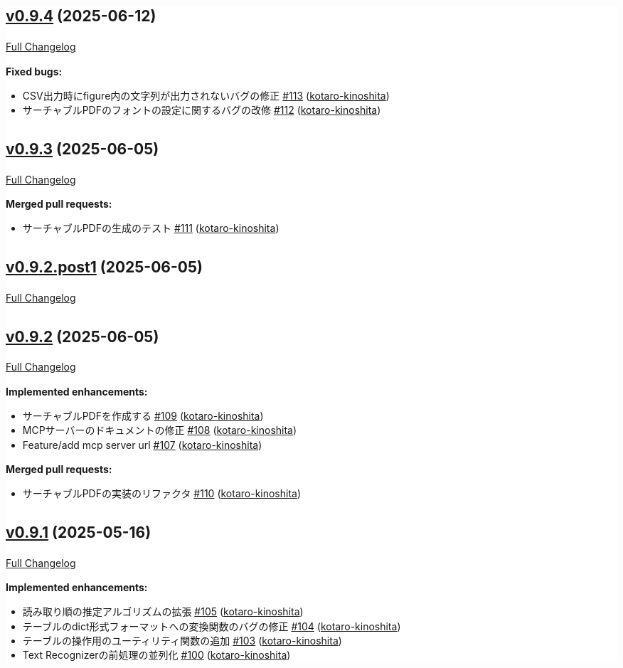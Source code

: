 ## [v0.9.4](https://github.com/kotaro-kinoshita/yomitoku/tree/v0.9.4) (2025-06-12)

[Full Changelog](https://github.com/kotaro-kinoshita/yomitoku/compare/v0.9.3...v0.9.4)

**Fixed bugs:**

- CSV出力時にfigure内の文字列が出力されないバグの修正 [\#113](https://github.com/kotaro-kinoshita/yomitoku/pull/113) ([kotaro-kinoshita](https://github.com/kotaro-kinoshita))
- サーチャブルPDFのフォントの設定に関するバグの改修 [\#112](https://github.com/kotaro-kinoshita/yomitoku/pull/112) ([kotaro-kinoshita](https://github.com/kotaro-kinoshita))

## [v0.9.3](https://github.com/kotaro-kinoshita/yomitoku/tree/v0.9.3) (2025-06-05)

[Full Changelog](https://github.com/kotaro-kinoshita/yomitoku/compare/v0.9.2.post1...v0.9.3)

**Merged pull requests:**

- サーチャブルPDFの生成のテスト [\#111](https://github.com/kotaro-kinoshita/yomitoku/pull/111) ([kotaro-kinoshita](https://github.com/kotaro-kinoshita))

## [v0.9.2.post1](https://github.com/kotaro-kinoshita/yomitoku/tree/v0.9.2.post1) (2025-06-05)

[Full Changelog](https://github.com/kotaro-kinoshita/yomitoku/compare/v0.9.2...v0.9.2.post1)

## [v0.9.2](https://github.com/kotaro-kinoshita/yomitoku/tree/v0.9.2) (2025-06-05)

[Full Changelog](https://github.com/kotaro-kinoshita/yomitoku/compare/v0.9.1...v0.9.2)

**Implemented enhancements:**

- サーチャブルPDFを作成する [\#109](https://github.com/kotaro-kinoshita/yomitoku/pull/109) ([kotaro-kinoshita](https://github.com/kotaro-kinoshita))
- MCPサーバーのドキュメントの修正 [\#108](https://github.com/kotaro-kinoshita/yomitoku/pull/108) ([kotaro-kinoshita](https://github.com/kotaro-kinoshita))
- Feature/add mcp server url [\#107](https://github.com/kotaro-kinoshita/yomitoku/pull/107) ([kotaro-kinoshita](https://github.com/kotaro-kinoshita))

**Merged pull requests:**

- サーチャブルPDFの実装のリファクタ [\#110](https://github.com/kotaro-kinoshita/yomitoku/pull/110) ([kotaro-kinoshita](https://github.com/kotaro-kinoshita))

## [v0.9.1](https://github.com/kotaro-kinoshita/yomitoku/tree/v0.9.1) (2025-05-16)

[Full Changelog](https://github.com/kotaro-kinoshita/yomitoku/compare/v0.9.0...v0.9.1)

**Implemented enhancements:**

- 読み取り順の推定アルゴリズムの拡張 [\#105](https://github.com/kotaro-kinoshita/yomitoku/pull/105) ([kotaro-kinoshita](https://github.com/kotaro-kinoshita))
- テーブルのdict形式フォーマットへの変換関数のバグの修正 [\#104](https://github.com/kotaro-kinoshita/yomitoku/pull/104) ([kotaro-kinoshita](https://github.com/kotaro-kinoshita))
- テーブルの操作用のユーティリティ関数の追加 [\#103](https://github.com/kotaro-kinoshita/yomitoku/pull/103) ([kotaro-kinoshita](https://github.com/kotaro-kinoshita))
- Text Recognizerの前処理の並列化 [\#100](https://github.com/kotaro-kinoshita/yomitoku/pull/100) ([kotaro-kinoshita](https://github.com/kotaro-kinoshita))
